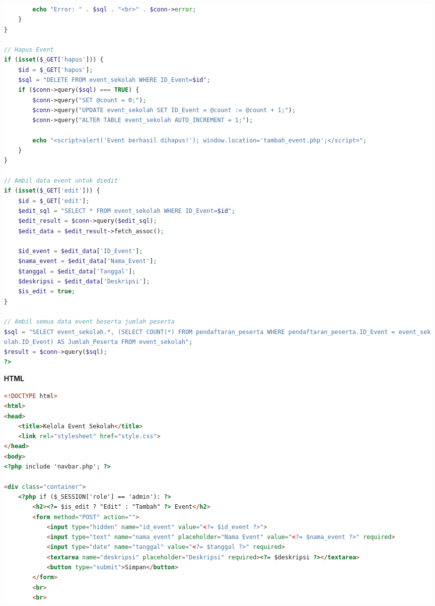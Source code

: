```php
        echo "Error: " . $sql . "<br>" . $conn->error;
    }
}

// Hapus Event
if (isset($_GET['hapus'])) {
    $id = $_GET['hapus'];
    $sql = "DELETE FROM event_sekolah WHERE ID_Event=$id";
    if ($conn->query($sql) === TRUE) {
        $conn->query("SET @count = 0;");
        $conn->query("UPDATE event_sekolah SET ID_Event = @count := @count + 1;");
        $conn->query("ALTER TABLE event_sekolah AUTO_INCREMENT = 1;");

        echo "<script>alert('Event berhasil dihapus!'); window.location='tambah_event.php';</script>";
    }
}

// Ambil data event untuk diedit
if (isset($_GET['edit'])) {
    $id = $_GET['edit'];
    $edit_sql = "SELECT * FROM event_sekolah WHERE ID_Event=$id";
    $edit_result = $conn->query($edit_sql);
    $edit_data = $edit_result->fetch_assoc();

    $id_event = $edit_data['ID_Event'];
    $nama_event = $edit_data['Nama_Event'];
    $tanggal = $edit_data['Tanggal'];
    $deskripsi = $edit_data['Deskripsi'];
    $is_edit = true;
}

// Ambil semua data event beserta jumlah peserta
$sql = "SELECT event_sekolah.*, (SELECT COUNT(*) FROM pendaftaran_peserta WHERE pendaftaran_peserta.ID_Event = event_sekolah.ID_Event) AS Jumlah_Peserta FROM event_sekolah";
$result = $conn->query($sql);
?>
```

**HTML**
```html
<!DOCTYPE html>
<html>
<head>
    <title>Kelola Event Sekolah</title>
    <link rel="stylesheet" href="style.css">
</head>
<body>
<?php include 'navbar.php'; ?>

<div class="container">
    <?php if ($_SESSION['role'] == 'admin'): ?>
        <h2><?= $is_edit ? "Edit" : "Tambah" ?> Event</h2>
        <form method="POST" action="">
            <input type="hidden" name="id_event" value="<?= $id_event ?>">
            <input type="text" name="nama_event" placeholder="Nama Event" value="<?= $nama_event ?>" required>
            <input type="date" name="tanggal" value="<?= $tanggal ?>" required>
            <textarea name="deskripsi" placeholder="Deskripsi" required><?= $deskripsi ?></textarea>
            <button type="submit">Simpan</button>
        </form>
        <br>
        <br>
```